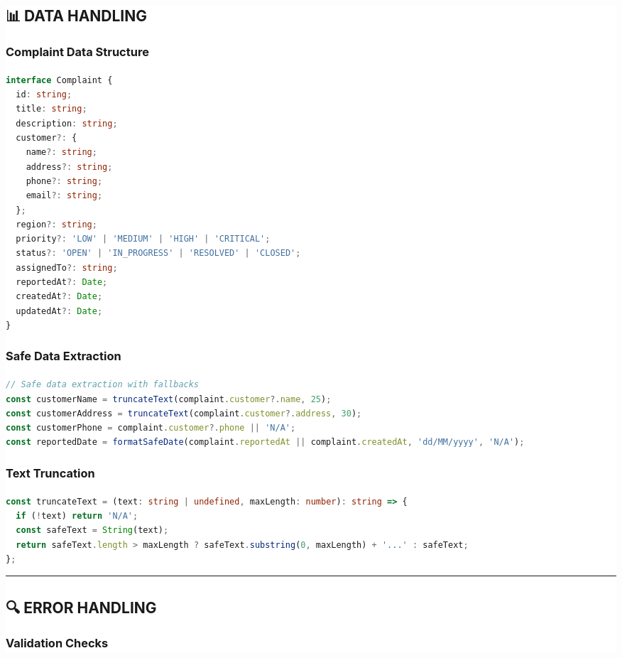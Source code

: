 
## **📊 DATA HANDLING**

### **Complaint Data Structure**

```typescript
interface Complaint {
  id: string;
  title: string;
  description: string;
  customer?: {
    name?: string;
    address?: string;
    phone?: string;
    email?: string;
  };
  region?: string;
  priority?: 'LOW' | 'MEDIUM' | 'HIGH' | 'CRITICAL';
  status?: 'OPEN' | 'IN_PROGRESS' | 'RESOLVED' | 'CLOSED';
  assignedTo?: string;
  reportedAt?: Date;
  createdAt?: Date;
  updatedAt?: Date;
}
```

### **Safe Data Extraction**

```typescript
// Safe data extraction with fallbacks
const customerName = truncateText(complaint.customer?.name, 25);
const customerAddress = truncateText(complaint.customer?.address, 30);
const customerPhone = complaint.customer?.phone || 'N/A';
const reportedDate = formatSafeDate(complaint.reportedAt || complaint.createdAt, 'dd/MM/yyyy', 'N/A');
```

### **Text Truncation**

```typescript
const truncateText = (text: string | undefined, maxLength: number): string => {
  if (!text) return 'N/A';
  const safeText = String(text);
  return safeText.length > maxLength ? safeText.substring(0, maxLength) + '...' : safeText;
};
```

---

## **🔍 ERROR HANDLING**

### **Validation Checks**
